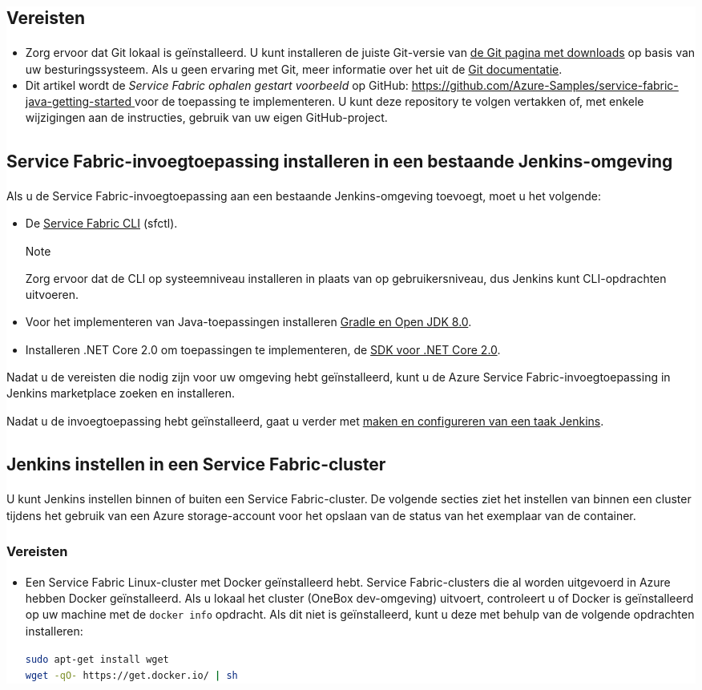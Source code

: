 ## <a name="prerequisites"></a>Vereisten

- Zorg ervoor dat Git lokaal is geïnstalleerd. U kunt installeren de juiste Git-versie van [de Git pagina met downloads](https://git-scm.com/downloads) op basis van uw besturingssysteem. Als u geen ervaring met Git, meer informatie over het uit de [Git documentatie](https://git-scm.com/docs).
- Dit artikel wordt de *Service Fabric ophalen gestart voorbeeld* op GitHub: [ https://github.com/Azure-Samples/service-fabric-java-getting-started ](https://github.com/Azure-Samples/service-fabric-java-getting-started) voor de toepassing te implementeren. U kunt deze repository te volgen vertakken of, met enkele wijzigingen aan de instructies, gebruik van uw eigen GitHub-project.


## <a name="install-service-fabric-plugin-in-an-existing-jenkins-environment"></a>Service Fabric-invoegtoepassing installeren in een bestaande Jenkins-omgeving
Als u de Service Fabric-invoegtoepassing aan een bestaande Jenkins-omgeving toevoegt, moet u het volgende:

- De [Service Fabric CLI](service-fabric-cli.md) (sfctl).

   > [!NOTE]
   > Zorg ervoor dat de CLI op systeemniveau installeren in plaats van op gebruikersniveau, dus Jenkins kunt CLI-opdrachten uitvoeren. 
   >

- Voor het implementeren van Java-toepassingen installeren [Gradle en Open JDK 8.0](service-fabric-get-started-linux.md#set-up-java-development). 
- Installeren .NET Core 2.0 om toepassingen te implementeren, de [SDK voor .NET Core 2.0](service-fabric-get-started-linux.md#set-up-net-core-20-development). 

Nadat u de vereisten die nodig zijn voor uw omgeving hebt geïnstalleerd, kunt u de Azure Service Fabric-invoegtoepassing in Jenkins marketplace zoeken en installeren.

Nadat u de invoegtoepassing hebt geïnstalleerd, gaat u verder met [maken en configureren van een taak Jenkins](#create-and-configure-a-jenkins-job).


## <a name="set-up-jenkins-inside-a-service-fabric-cluster"></a>Jenkins instellen in een Service Fabric-cluster

U kunt Jenkins instellen binnen of buiten een Service Fabric-cluster. De volgende secties ziet het instellen van binnen een cluster tijdens het gebruik van een Azure storage-account voor het opslaan van de status van het exemplaar van de container.

### <a name="prerequisites"></a>Vereisten
- Een Service Fabric Linux-cluster met Docker geïnstalleerd hebt. Service Fabric-clusters die al worden uitgevoerd in Azure hebben Docker geïnstalleerd. Als u lokaal het cluster (OneBox dev-omgeving) uitvoert, controleert u of Docker is geïnstalleerd op uw machine met de `docker info` opdracht. Als dit niet is geïnstalleerd, kunt u deze met behulp van de volgende opdrachten installeren:

   ```sh
   sudo apt-get install wget
   wget -qO- https://get.docker.io/ | sh
   ``` 


  [build-step]: ./media/service-fabric-cicd-your-linux-application-with-jenkins/build-step.png
  [build-step-dotnet]: ./media/service-fabric-cicd-your-linux-application-with-jenkins/build-step-dotnet.png